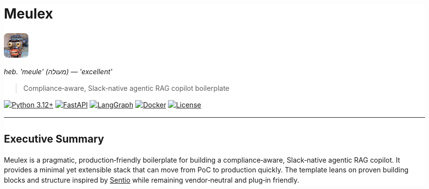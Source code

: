 # Meulex

<img src="assets/avatar.png" alt="Meulex avatar" width="50" height="50" style="border-radius:8px;" />

_heb. 'meule' (מעולה) — 'excellent'_

> Compliance‑aware, Slack‑native agentic RAG copilot boilerplate

[![Python 3.12+](https://img.shields.io/badge/python-3.12+-blue.svg)](https://www.python.org/downloads/)
[![FastAPI](https://img.shields.io/badge/FastAPI-0.116+-green.svg)](https://fastapi.tiangolo.com/)
[![LangGraph](https://img.shields.io/badge/LangGraph-0.6+-orange.svg)](https://langchain-ai.github.io/langgraph/)
[![Docker](https://img.shields.io/badge/docker-ready-blue.svg)](https://docker.com/)
[![License](https://img.shields.io/badge/license-CC%20BY--NC%204.0-lightgrey.svg)](LICENSE)

---

## Executive Summary

Meulex is a pragmatic, production‑friendly boilerplate for building a
compliance‑aware, Slack‑native agentic RAG copilot. It provides a minimal yet
extensible stack that can move from PoC to production quickly. The template
leans on proven building blocks and structure inspired by
[Sentio](https://github.com/chernistry/sentio-vnext) while remaining
vendor‑neutral and plug‑in friendly.
